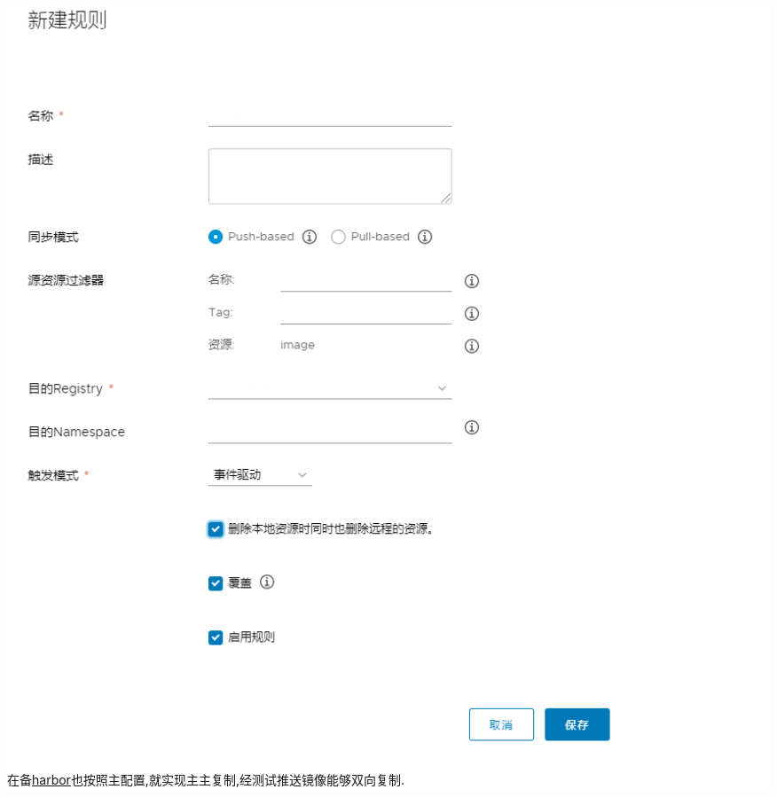 <img src="acess/o_200324023517新建规则.png" alt="新建规则" style="zoom:100%;" />

在备[harbor](10.0.0.37)也按照主配置,就实现主主复制,经测试推送镜像能够双向复制.
